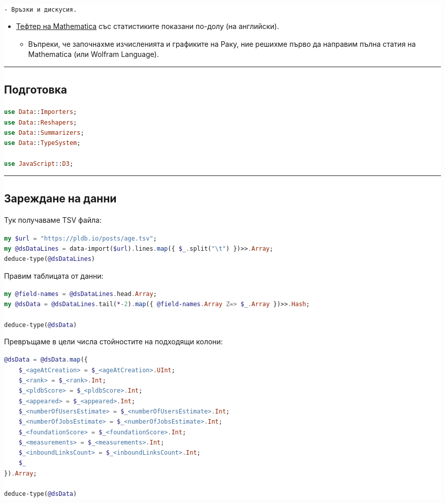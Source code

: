     - Връзки и дискусия.

- [Тефтер на Mathematica](https://community.wolfram.com/groups/-/m/t/3180327) със статистиките показани по-долу (на английски).

    - Въпреки, че започнахме изчисленията и графиките на Раку, ние решихме първо да направим пълна статия на Mathematica (или Wolfram Language).

------

## Подготовка


```raku
use Data::Importers;
use Data::Reshapers;
use Data::Summarizers;
use Data::TypeSystem;

use JavaScript::D3;
```

-----

## Зареждане на данни

Тук получаваме TSV файла:


```raku
my $url = "https://pldb.io/posts/age.tsv";
my @dsDataLines = data-import($url).lines.map({ $_.split("\t") })>>.Array;
deduce-type(@dsDataLines)
```

Правим таблицата от данни:

```raku
my @field-names = @dsDataLines.head.Array;
my @dsData = @dsDataLines.tail(*-2).map({ @field-names.Array Z=> $_.Array })>>.Hash;

deduce-type(@dsData)
```

Превръщаме в цели числа стойностите на подходящи колони: 

```raku
@dsData = @dsData.map({
    $_<ageAtCreation> = $_<ageAtCreation>.UInt;
    $_<rank> = $_<rank>.Int;
    $_<pldbScore> = $_<pldbScore>.Int;
    $_<appeared> = $_<appeared>.Int;
    $_<numberOfUsersEstimate> = $_<numberOfUsersEstimate>.Int;
    $_<numberOfJobsEstimate> = $_<numberOfJobsEstimate>.Int;
    $_<foundationScore> = $_<foundationScore>.Int;
    $_<measurements> = $_<measurements>.Int;
    $_<inboundLinksCount> = $_<inboundLinksCount>.Int;
    $_
}).Array;

deduce-type(@dsData)
```
